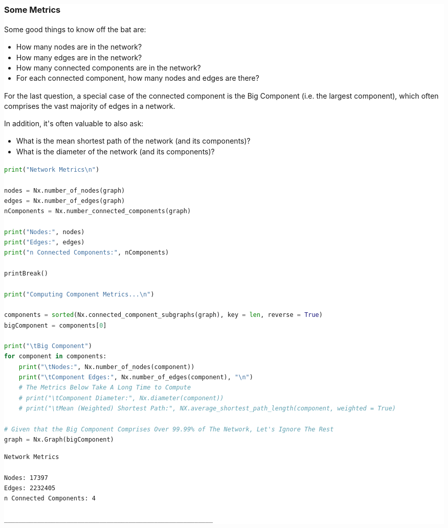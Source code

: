 ### Some Metrics

Some good things to know off the bat are:
* How many nodes are in the network?
* How many edges are in the network?
* How many connected components are in the network?
* For each connected component, how many nodes and edges are there?

For the last question, a special case of the connected component is the Big Component (i.e. the largest component), which often comprises the vast majority of edges in a network.

In addition, it's often valuable to also ask:
* What is the mean shortest path of the network (and its components)?
* What is the diameter of the network (and its components)? 


```python
print("Network Metrics\n")

nodes = Nx.number_of_nodes(graph)
edges = Nx.number_of_edges(graph)
nComponents = Nx.number_connected_components(graph)

print("Nodes:", nodes)
print("Edges:", edges)
print("n Connected Components:", nComponents)

printBreak()

print("Computing Component Metrics...\n")

components = sorted(Nx.connected_component_subgraphs(graph), key = len, reverse = True)
bigComponent = components[0]

print("\tBig Component")
for component in components:
    print("\tNodes:", Nx.number_of_nodes(component))
    print("\tComponent Edges:", Nx.number_of_edges(component), "\n")
    # The Metrics Below Take A Long Time to Compute
    # print("\tComponent Diameter:", Nx.diameter(component))
    # print("\tMean (Weighted) Shortest Path:", NX.average_shortest_path_length(component, weighted = True)
    
# Given that the Big Component Comprises Over 99.99% of The Network, Let's Ignore The Rest
graph = Nx.Graph(bigComponent)
```

    Network Metrics
    
    Nodes: 17397
    Edges: 2232405
    n Connected Components: 4
    
    _________________________________________________________
    